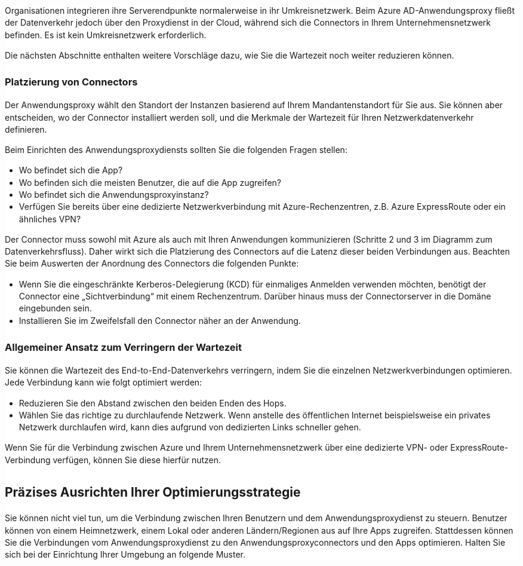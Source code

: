 Organisationen integrieren ihre Serverendpunkte normalerweise in ihr Umkreisnetzwerk. Beim Azure AD-Anwendungsproxy fließt der Datenverkehr jedoch über den Proxydienst in der Cloud, während sich die Connectors in Ihrem Unternehmensnetzwerk befinden. Es ist kein Umkreisnetzwerk erforderlich.

Die nächsten Abschnitte enthalten weitere Vorschläge dazu, wie Sie die Wartezeit noch weiter reduzieren können. 

### <a name="connector-placement"></a>Platzierung von Connectors

Der Anwendungsproxy wählt den Standort der Instanzen basierend auf Ihrem Mandantenstandort für Sie aus. Sie können aber entscheiden, wo der Connector installiert werden soll, und die Merkmale der Wartezeit für Ihren Netzwerkdatenverkehr definieren.

Beim Einrichten des Anwendungsproxydiensts sollten Sie die folgenden Fragen stellen:

- Wo befindet sich die App?
- Wo befinden sich die meisten Benutzer, die auf die App zugreifen?
- Wo befindet sich die Anwendungsproxyinstanz?
- Verfügen Sie bereits über eine dedizierte Netzwerkverbindung mit Azure-Rechenzentren, z.B. Azure ExpressRoute oder ein ähnliches VPN?

Der Connector muss sowohl mit Azure als auch mit Ihren Anwendungen kommunizieren (Schritte 2 und 3 im Diagramm zum Datenverkehrsfluss). Daher wirkt sich die Platzierung des Connectors auf die Latenz dieser beiden Verbindungen aus. Beachten Sie beim Auswerten der Anordnung des Connectors die folgenden Punkte:

- Wenn Sie die eingeschränkte Kerberos-Delegierung (KCD) für einmaliges Anmelden verwenden möchten, benötigt der Connector eine „Sichtverbindung“ mit einem Rechenzentrum. Darüber hinaus muss der Connectorserver in die Domäne eingebunden sein.  
- Installieren Sie im Zweifelsfall den Connector näher an der Anwendung.

### <a name="general-approach-to-minimize-latency"></a>Allgemeiner Ansatz zum Verringern der Wartezeit

Sie können die Wartezeit des End-to-End-Datenverkehrs verringern, indem Sie die einzelnen Netzwerkverbindungen optimieren. Jede Verbindung kann wie folgt optimiert werden:

- Reduzieren Sie den Abstand zwischen den beiden Enden des Hops.
- Wählen Sie das richtige zu durchlaufende Netzwerk. Wenn anstelle des öffentlichen Internet beispielsweise ein privates Netzwerk durchlaufen wird, kann dies aufgrund von dedizierten Links schneller gehen.

Wenn Sie für die Verbindung zwischen Azure und Ihrem Unternehmensnetzwerk über eine dedizierte VPN- oder ExpressRoute-Verbindung verfügen, können Sie diese hierfür nutzen.

## <a name="focus-your-optimization-strategy"></a>Präzises Ausrichten Ihrer Optimierungsstrategie

Sie können nicht viel tun, um die Verbindung zwischen Ihren Benutzern und dem Anwendungsproxydienst zu steuern. Benutzer können von einem Heimnetzwerk, einem Lokal oder anderen Ländern/Regionen aus auf Ihre Apps zugreifen. Stattdessen können Sie die Verbindungen vom Anwendungsproxydienst zu den Anwendungsproxyconnectors und den Apps optimieren. Halten Sie sich bei der Einrichtung Ihrer Umgebung an folgende Muster.
